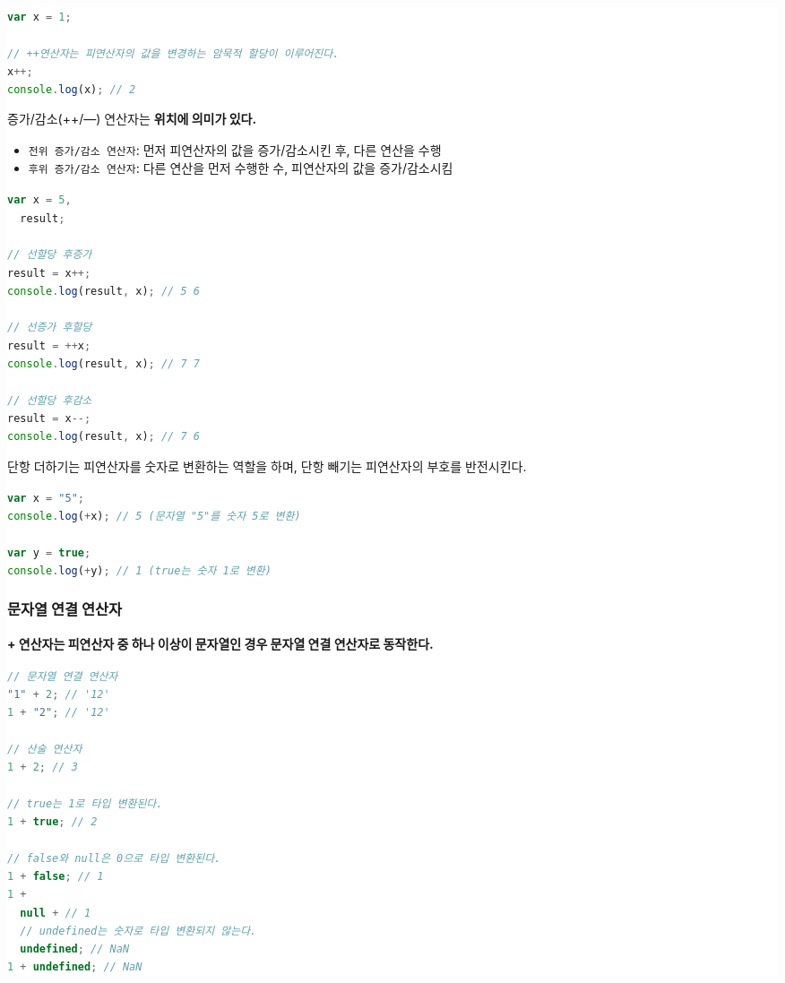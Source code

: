 ```jsx
var x = 1;

// ++연산자는 피연산자의 값을 변경하는 암묵적 할당이 이루어진다.
x++;
console.log(x); // 2
```

증가/감소(++/—) 연산자는 **위치에 의미가 있다.**

- `전위 증가/감소 연산자`: 먼저 피연산자의 값을 증가/감소시킨 후, 다른 연산을 수행
- `후위 증가/감소 연산자`: 다른 연산을 먼저 수행한 수, 피연산자의 값을 증가/감소시킴

```jsx
var x = 5,
  result;

// 선할당 후증가
result = x++;
console.log(result, x); // 5 6

// 선증가 후할당
result = ++x;
console.log(result, x); // 7 7

// 선할당 후감소
result = x--;
console.log(result, x); // 7 6
```

단항 더하기는 피연산자를 숫자로 변환하는 역할을 하며, 단항 빼기는 피연산자의 부호를 반전시킨다.

```jsx
var x = "5";
console.log(+x); // 5 (문자열 "5"를 숫자 5로 변환)

var y = true;
console.log(+y); // 1 (true는 숫자 1로 변환)
```

### 문자열 연결 연산자

**+ 연산자는 피연산자 중 하나 이상이 문자열인 경우 문자열 연결 연산자로 동작한다.**

```jsx
// 문자열 연결 연산자
"1" + 2; // '12'
1 + "2"; // '12'

// 산술 연산자
1 + 2; // 3

// true는 1로 타입 변환된다.
1 + true; // 2

// false와 null은 0으로 타입 변환된다.
1 + false; // 1
1 +
  null + // 1
  // undefined는 숫자로 타입 변환되지 않는다.
  undefined; // NaN
1 + undefined; // NaN
```
